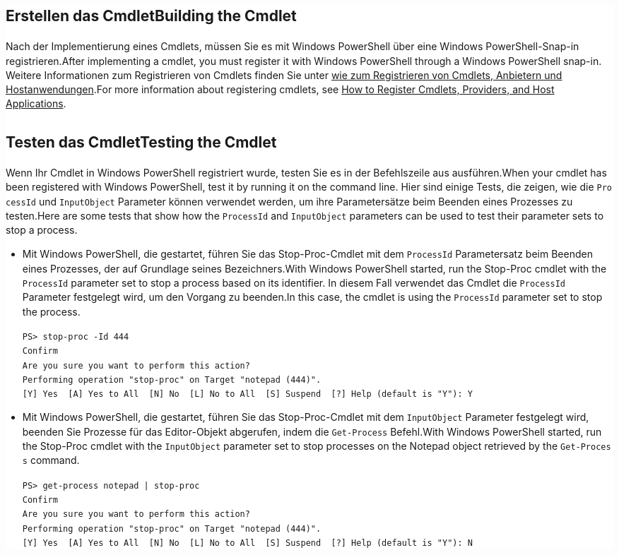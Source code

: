 ## <a name="building-the-cmdlet"></a><span data-ttu-id="9ffd6-164">Erstellen das Cmdlet</span><span class="sxs-lookup"><span data-stu-id="9ffd6-164">Building the Cmdlet</span></span>

<span data-ttu-id="9ffd6-165">Nach der Implementierung eines Cmdlets, müssen Sie es mit Windows PowerShell über eine Windows PowerShell-Snap-in registrieren.</span><span class="sxs-lookup"><span data-stu-id="9ffd6-165">After implementing a cmdlet, you must register it with Windows PowerShell through a Windows PowerShell snap-in.</span></span> <span data-ttu-id="9ffd6-166">Weitere Informationen zum Registrieren von Cmdlets finden Sie unter [wie zum Registrieren von Cmdlets, Anbietern und Hostanwendungen](http://msdn.microsoft.com/en-us/a41e9054-29c8-40ab-bf2b-8ce4e7ec1c8c).</span><span class="sxs-lookup"><span data-stu-id="9ffd6-166">For more information about registering cmdlets, see [How to Register Cmdlets, Providers, and Host Applications](http://msdn.microsoft.com/en-us/a41e9054-29c8-40ab-bf2b-8ce4e7ec1c8c).</span></span>

## <a name="testing-the-cmdlet"></a><span data-ttu-id="9ffd6-167">Testen das Cmdlet</span><span class="sxs-lookup"><span data-stu-id="9ffd6-167">Testing the Cmdlet</span></span>

<span data-ttu-id="9ffd6-168">Wenn Ihr Cmdlet in Windows PowerShell registriert wurde, testen Sie es in der Befehlszeile aus ausführen.</span><span class="sxs-lookup"><span data-stu-id="9ffd6-168">When your cmdlet has been registered with Windows PowerShell, test it by running it on the command line.</span></span> <span data-ttu-id="9ffd6-169">Hier sind einige Tests, die zeigen, wie die `ProcessId` und `InputObject` Parameter können verwendet werden, um ihre Parametersätze beim Beenden eines Prozesses zu testen.</span><span class="sxs-lookup"><span data-stu-id="9ffd6-169">Here are some tests that show how the `ProcessId` and `InputObject` parameters can be used to test their parameter sets to stop a process.</span></span>

- <span data-ttu-id="9ffd6-170">Mit Windows PowerShell, die gestartet, führen Sie das Stop-Proc-Cmdlet mit dem `ProcessId` Parametersatz beim Beenden eines Prozesses, der auf Grundlage seines Bezeichners.</span><span class="sxs-lookup"><span data-stu-id="9ffd6-170">With Windows PowerShell started, run the Stop-Proc cmdlet with the `ProcessId` parameter set to stop a process based on its identifier.</span></span> <span data-ttu-id="9ffd6-171">In diesem Fall verwendet das Cmdlet die `ProcessId` Parameter festgelegt wird, um den Vorgang zu beenden.</span><span class="sxs-lookup"><span data-stu-id="9ffd6-171">In this case, the cmdlet is using the `ProcessId` parameter set to stop the process.</span></span>

    ```
    PS> stop-proc -Id 444
    Confirm
    Are you sure you want to perform this action?
    Performing operation "stop-proc" on Target "notepad (444)".
    [Y] Yes  [A] Yes to All  [N] No  [L] No to All  [S] Suspend  [?] Help (default is "Y"): Y
    ```

- <span data-ttu-id="9ffd6-172">Mit Windows PowerShell, die gestartet, führen Sie das Stop-Proc-Cmdlet mit dem `InputObject` Parameter festgelegt wird, beenden Sie Prozesse für das Editor-Objekt abgerufen, indem die `Get-Process` Befehl.</span><span class="sxs-lookup"><span data-stu-id="9ffd6-172">With Windows PowerShell started, run the Stop-Proc cmdlet with the `InputObject` parameter set to stop processes on the Notepad object retrieved by the `Get-Process` command.</span></span>

    ```
    PS> get-process notepad | stop-proc
    Confirm
    Are you sure you want to perform this action?
    Performing operation "stop-proc" on Target "notepad (444)".
    [Y] Yes  [A] Yes to All  [N] No  [L] No to All  [S] Suspend  [?] Help (default is "Y"): N
    ```
